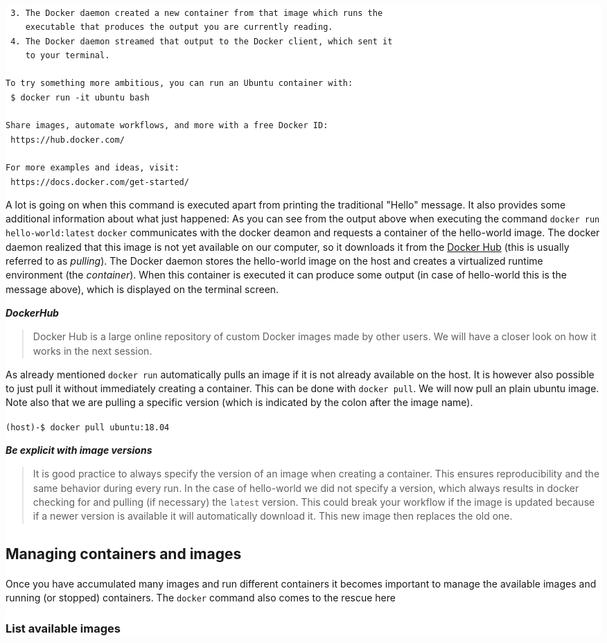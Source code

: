 ```
 3. The Docker daemon created a new container from that image which runs the
    executable that produces the output you are currently reading.
 4. The Docker daemon streamed that output to the Docker client, which sent it
    to your terminal.

To try something more ambitious, you can run an Ubuntu container with:
 $ docker run -it ubuntu bash

Share images, automate workflows, and more with a free Docker ID:
 https://hub.docker.com/

For more examples and ideas, visit:
 https://docs.docker.com/get-started/
```

A lot is going on when this command is executed apart from printing the traditional "Hello" message. It also provides some additional information about what just happened: As you can see from the output above when executing the command `docker run hello-world:latest` `docker` communicates with the docker deamon and requests a container of the hello-world image. The docker daemon realized that this image is not yet available on our computer, so it downloads it from the [Docker Hub](https://hub.docker) (this is usually referred to as *pulling*). The Docker daemon stores the hello-world image on the host and creates a virtualized runtime environment (the *container*). When this container is executed it can produce some output (in case of hello-world this is the message above), which is displayed on the terminal screen.

***DockerHub***
> Docker Hub is a large online repository of custom Docker images made by other users. We will have a closer look on how it works in the next session. 

As already mentioned `docker run` automatically pulls an image if it is not already available on the host. It is however also possible to just pull it without immediately creating a container. This can be done with `docker pull`. We will now pull an plain ubuntu image. Note also that we are pulling a specific version (which is indicated by the colon after the image name). 

```
(host)-$ docker pull ubuntu:18.04
```

***Be explicit with image versions***
> It is good practice to always specify the version of an image when creating a container. This ensures reproducibility and the same behavior during every run. In the case of hello-world we did not specify a version, which always results in docker checking for and pulling (if necessary) the `latest` version. This could break your workflow if the image is updated because if a newer version is available it will automatically download it. This new image then replaces the old one.

## Managing containers and images

Once you have accumulated many images and run different containers it becomes important to manage the available images and running (or stopped) containers. The `docker` command also comes to the rescue here

### List available images
